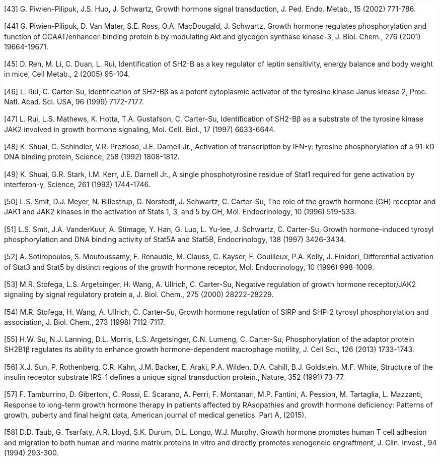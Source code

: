 [43] G. Piwien-Pilipuk, J.S. Huo, J. Schwartz, Growth hormone signal transduction, J. Ped. Endo. Metab., 15 (2002) 771-786.

[44] G. Piwien-Pilipuk, D. Van Mater, S.E. Ross, O.A. MacDougald, J. Schwartz, Growth hormone regulates phosphorylation and function of CCAAT/enhancer-binding protein b by modulating Akt and glycogen synthase kinase-3, J. Biol. Chem., 276 (2001) 19664-19671.

[45] D. Ren, M. Li, C. Duan, L. Rui, Identification of SH2-B as a key regulator of leptin sensitivity, energy balance and body weight in mice, Cell Metab., 2 (2005) 95-104.

[46] L. Rui, C. Carter-Su, Identification of SH2-Bβ as a potent cytoplasmic activator of the tyrosine kinase Janus kinase 2, Proc. Natl. Acad. Sci. USA, 96 (1999) 7172-7177.

[47] L. Rui, L.S. Mathews, K. Hotta, T.A. Gustafson, C. Carter-Su, Identification of SH2-Bβ as a substrate of the tyrosine kinase JAK2 involved in growth hormone signaling, Mol. Cell. Biol., 17 (1997) 6633-6644.

[48] K. Shuai, C. Schindler, V.R. Prezioso, J.E. Darnell Jr., Activation of transcription by IFN-γ: tyrosine phosphorylation of a 91-kD DNA binding protein, Science, 258 (1992) 1808-1812.

[49] K. Shuai, G.R. Stark, I.M. Kerr, J.E. Darnell Jr., A single phosphotyrosine residue of Stat1 required for gene activation by interferon-γ, Science, 261 (1993) 1744-1746.

[50] L.S. Smit, D.J. Meyer, N. Billestrup, G. Norstedt, J. Schwartz, C. Carter-Su, The role of the growth hormone (GH) receptor and JAK1 and JAK2 kinases in the activation of Stats 1, 3, and 5 by GH, Mol. Endocrinology, 10 (1996) 519-533.

[51] L.S. Smit, J.A. VanderKuur, A. Stimage, Y. Han, G. Luo, L. Yu-lee, J. Schwartz, C. Carter-Su, Growth hormone-induced tyrosyl phosphorylation and DNA binding activity of Stat5A and Stat5B, Endocrinology, 138 (1997) 3426-3434.

[52] A. Sotiropoulos, S. Moutoussamy, F. Renaudie, M. Clauss, C. Kayser, F. Gouilleux, P.A. Kelly, J. Finidori, Differential activation of Stat3 and Stat5 by distinct regions of the growth hormone receptor, Mol. Endocrinology, 10 (1996) 998-1009.

[53] M.R. Stofega, L.S. Argetsinger, H. Wang, A. Ullrich, C. Carter-Su, Negative regulation of growth hormone receptor/JAK2 signaling by signal regulatory protein a, J. Biol. Chem., 275 (2000) 28222-28229.

[54] M.R. Stofega, H. Wang, A. Ullrich, C. Carter-Su, Growth hormone regulation of SIRP and SHP-2 tyrosyl phosphorylation and association, J. Biol. Chem., 273 (1998) 7112-7117.

[55] H.W. Su, N.J. Lanning, D.L. Morris, L.S. Argetsinger, C.N. Lumeng, C. Carter-Su, Phosphorylation of the adaptor protein SH2B1β regulates its ability to enhance growth hormone-dependent macrophage motility, J. Cell Sci., 126 (2013) 1733-1743.

[56] X.J. Sun, P. Rothenberg, C.R. Kahn, J.M. Backer, E. Araki, P.A. Wilden, D.A. Cahill, B.J. Goldstein, M.F. White, Structure of the insulin receptor substrate IRS-1 defines a unique signal transduction protein., Nature, 352 (1991) 73-77.

[57] F. Tamburrino, D. Gibertoni, C. Rossi, E. Scarano, A. Perri, F. Montanari, M.P. Fantini, A. Pession, M. Tartaglia, L. Mazzanti, Response to long-term growth hormone therapy in patients affected by RAsopathies and growth hormone deficiency: Patterns of growth, puberty and final height data, American journal of medical genetics. Part A, (2015).

[58] D.D. Taub, G. Tsarfaty, A.R. Lloyd, S.K. Durum, D.L. Longo, W.J. Murphy, Growth hormone promotes human T cell adhesion and migration to both human and murine matrix proteins in vitro and directly promotes xenogeneic engraftment, J. Clin. Invest., 94 (1994) 293-300.
